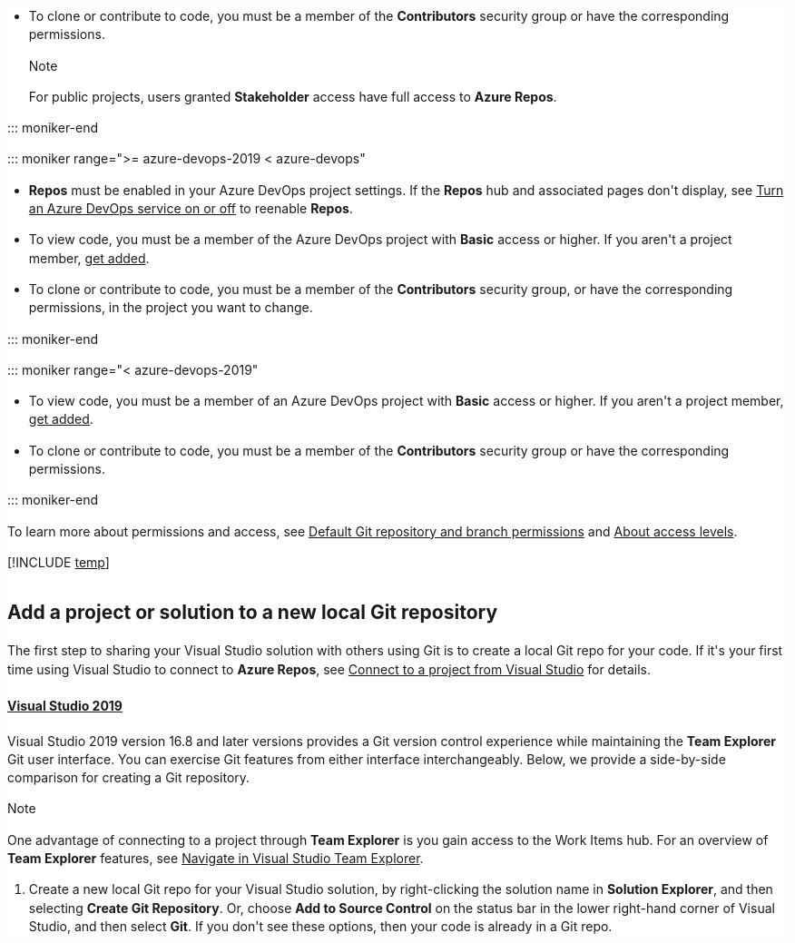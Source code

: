 - To clone or contribute to code, you must be a member of the **Contributors** security group or have the corresponding permissions.

  > [!NOTE]
  > For public projects, users granted **Stakeholder** access have full access to **Azure Repos**.

::: moniker-end

::: moniker range=">= azure-devops-2019 < azure-devops"

- **Repos** must be enabled in your Azure DevOps project settings. If the **Repos** hub and associated pages don't display, see [Turn an Azure DevOps service on or off](../../organizations/settings/set-services.md) to reenable **Repos**.

- To view code, you must be a member of the Azure DevOps project with **Basic** access or higher. If you aren't a project member, [get added](../../organizations/security/add-users-team-project.md).

- To clone or contribute to code, you must be a member of the **Contributors** security group, or have the corresponding permissions, in the project you want to change.

::: moniker-end

::: moniker range="< azure-devops-2019"

- To view code, you must be a member of an Azure DevOps project with **Basic** access or higher. If you aren't a project member, [get added](../../organizations/security/add-users-team-project.md).

- To clone or contribute to code, you must be a member of the **Contributors** security group or have the corresponding permissions.

::: moniker-end

To learn more about permissions and access, see [Default Git repository and branch permissions](../../organizations/security/default-git-permissions.md) and [About access levels](../../organizations/security/access-levels.md).

[!INCLUDE [temp](includes/note-new-git-tool.md)]


## Add a project or solution to a new local Git repository

The first step to sharing your Visual Studio solution with others using Git is to create a local Git repo for your code. If it's your first time using Visual Studio to connect to **Azure Repos**, see [Connect to a project from Visual Studio](/azure/devops/organizations/projects/connect-to-projects#connect-from-visual-studio-or-team-explorer) for details.


#### [Visual Studio 2019](#tab/visual-studio-2019)

Visual Studio 2019 version 16.8 and later versions provides a Git version control experience while maintaining the **Team Explorer** Git user interface. You can exercise Git features from either interface interchangeably. Below, we provide a side-by-side comparison for creating a Git repository.

> [!NOTE]
> One advantage of connecting to a project through **Team Explorer** is you gain access to the Work Items hub. For an overview of **Team Explorer** features, see [Navigate in Visual Studio Team Explorer](../../user-guide/work-team-explorer.md).

1. Create a new local Git repo for your Visual Studio solution, by right-clicking the solution name in **Solution Explorer**, and then selecting **Create Git Repository**. Or, choose **Add to Source Control** on the status bar in the lower right-hand corner of Visual Studio, and then select **Git**. If you don't see these options, then your code is already in a Git repo.
